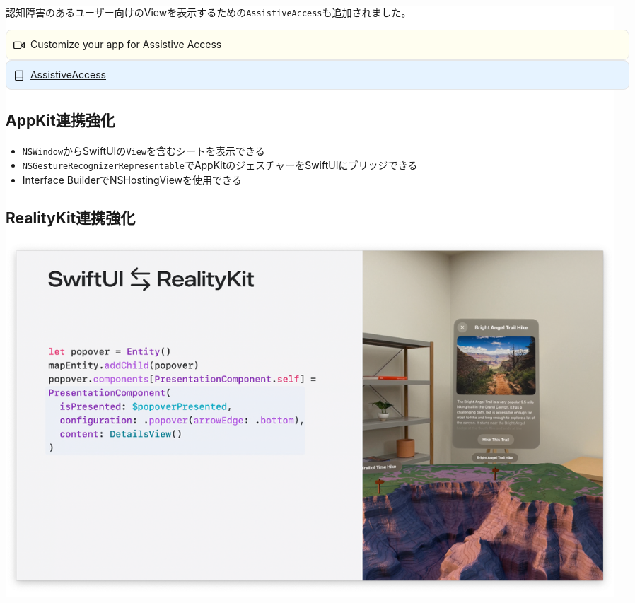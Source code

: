 認知障害のあるユーザー向けのViewを表示するための`AssistiveAccess`も追加されました。

<div style="background-color: #fffef0; padding: 10px; border-radius: 8px; border: 1px solid #e6e6e6; width: 100%;">
<svg xmlns="http://www.w3.org/2000/svg" width="16" height="16" viewBox="0 0 24 24" fill="none" stroke="currentColor" stroke-width="2" stroke-linecap="round" stroke-linejoin="round" style="vertical-align: middle; margin-right: 4px;"><polygon points="23 7 16 12 23 17 23 7"></polygon><rect x="1" y="5" width="15" height="14" rx="2" ry="2"></rect></svg>
<a href="https://developer.apple.com/jp/videos/play/wwdc2025/238/">
Customize your app for Assistive Access
</a>
</div>

<div style="background-color: #e6f3ff; padding: 10px; border-radius: 8px; border: 1px solid #e6e6e6; width: 100%;">
<svg xmlns="http://www.w3.org/2000/svg" width="16" height="16" viewBox="0 0 24 24" fill="none" stroke="currentColor" stroke-width="2" stroke-linecap="round" stroke-linejoin="round" style="vertical-align: middle; margin-right: 4px;"><path d="M4 19.5A2.5 2.5 0 0 1 6.5 17H20"></path><path d="M6.5 2H20v20H6.5A2.5 2.5 0 0 1 4 19.5v-15A2.5 2.5 0 0 1 6.5 2z"></path></svg>
<a href="https://developer.apple.com/documentation/swiftui/assistiveaccess/">
AssistiveAccess
</a>
</div>

## AppKit連携強化

- `NSWindow`からSwiftUIの`View`を含むシートを表示できる
- `NSGestureRecognizerRepresentable`でAppKitのジェスチャーをSwiftUIにブリッジできる
- Interface BuilderでNSHostingViewを使用できる

## RealityKit連携強化

![alt text](realitykit_presentation.png)
